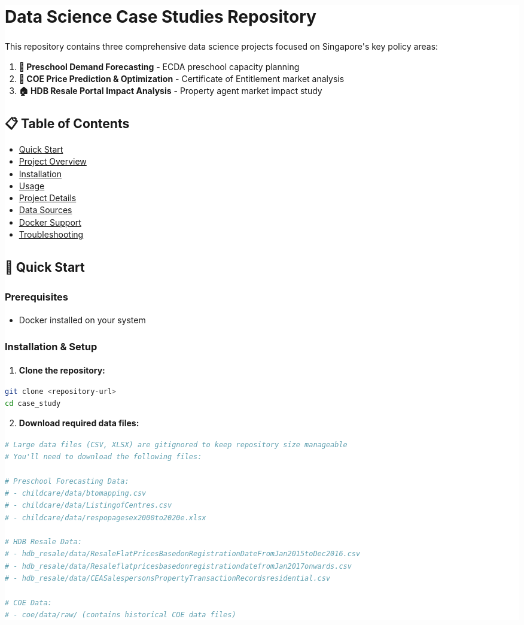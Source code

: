 # Data Science Case Studies Repository

This repository contains three comprehensive data science projects focused on Singapore's key policy areas:

1. **🏫 Preschool Demand Forecasting** - ECDA preschool capacity planning
2. **🚗 COE Price Prediction & Optimization** - Certificate of Entitlement market analysis
3. **🏠 HDB Resale Portal Impact Analysis** - Property agent market impact study

## 📋 Table of Contents

- [Quick Start](#-quick-start)
- [Project Overview](#-project-overview)
- [Installation](#-installation)
- [Usage](#-usage)
- [Project Details](#-project-details)
- [Data Sources](#-data-sources)
- [Docker Support](#-docker-support)
- [Troubleshooting](#-troubleshooting)

## 🚀 Quick Start

### Prerequisites
- Docker installed on your system

### Installation & Setup

1. **Clone the repository:**
```bash
git clone <repository-url>
cd case_study
```

2. **Download required data files:**
```bash
# Large data files (CSV, XLSX) are gitignored to keep repository size manageable
# You'll need to download the following files:

# Preschool Forecasting Data:
# - childcare/data/btomapping.csv
# - childcare/data/ListingofCentres.csv  
# - childcare/data/respopagesex2000to2020e.xlsx

# HDB Resale Data:
# - hdb_resale/data/ResaleFlatPricesBasedonRegistrationDateFromJan2015toDec2016.csv
# - hdb_resale/data/ResaleflatpricesbasedonregistrationdatefromJan2017onwards.csv
# - hdb_resale/data/CEASalespersonsPropertyTransactionRecordsresidential.csv

# COE Data:
# - coe/data/raw/ (contains historical COE data files)
```
